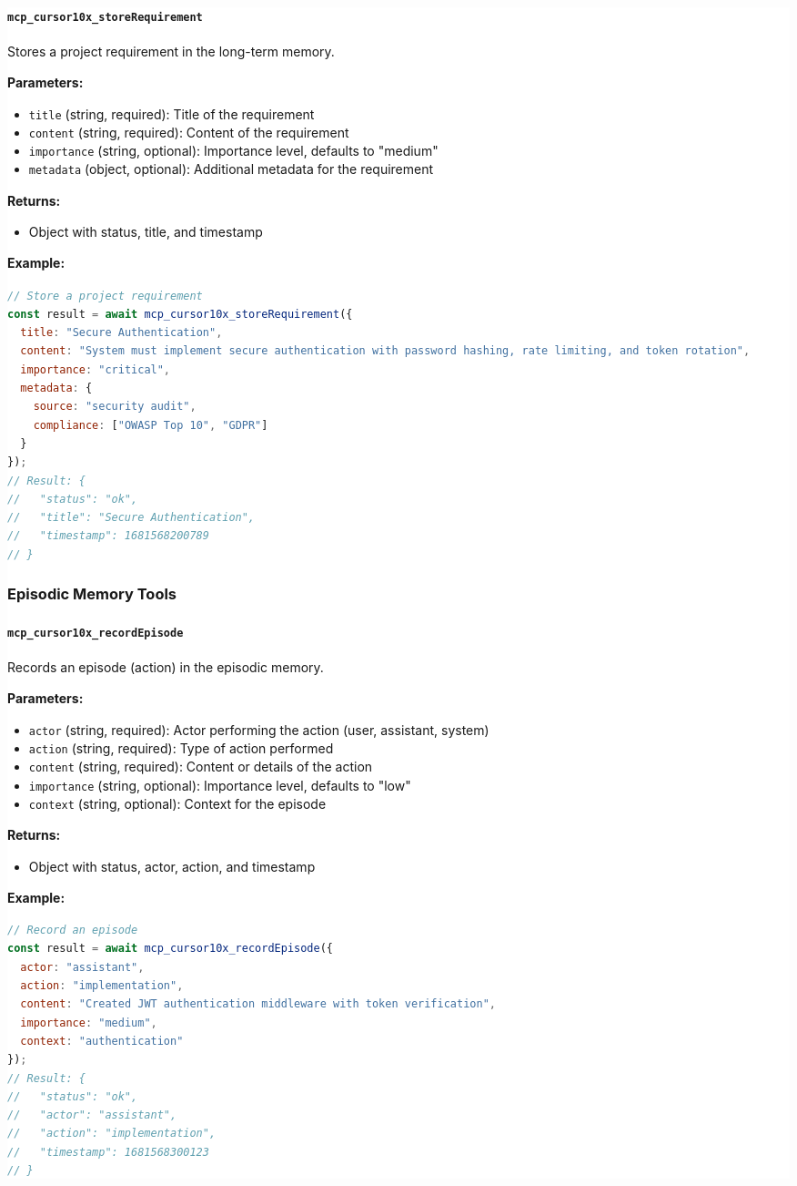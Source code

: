 ```javascript
```

#### `mcp_cursor10x_storeRequirement`

Stores a project requirement in the long-term memory.

**Parameters:**
- `title` (string, required): Title of the requirement
- `content` (string, required): Content of the requirement
- `importance` (string, optional): Importance level, defaults to "medium"
- `metadata` (object, optional): Additional metadata for the requirement

**Returns:**
- Object with status, title, and timestamp

**Example:**
```javascript
// Store a project requirement
const result = await mcp_cursor10x_storeRequirement({
  title: "Secure Authentication",
  content: "System must implement secure authentication with password hashing, rate limiting, and token rotation",
  importance: "critical",
  metadata: {
    source: "security audit",
    compliance: ["OWASP Top 10", "GDPR"]
  }
});
// Result: {
//   "status": "ok",
//   "title": "Secure Authentication",
//   "timestamp": 1681568200789
// }
```

### Episodic Memory Tools

#### `mcp_cursor10x_recordEpisode`

Records an episode (action) in the episodic memory.

**Parameters:**
- `actor` (string, required): Actor performing the action (user, assistant, system)
- `action` (string, required): Type of action performed
- `content` (string, required): Content or details of the action
- `importance` (string, optional): Importance level, defaults to "low"
- `context` (string, optional): Context for the episode

**Returns:**
- Object with status, actor, action, and timestamp

**Example:**
```javascript
// Record an episode
const result = await mcp_cursor10x_recordEpisode({
  actor: "assistant",
  action: "implementation",
  content: "Created JWT authentication middleware with token verification",
  importance: "medium",
  context: "authentication"
});
// Result: {
//   "status": "ok",
//   "actor": "assistant",
//   "action": "implementation",
//   "timestamp": 1681568300123
// }
```